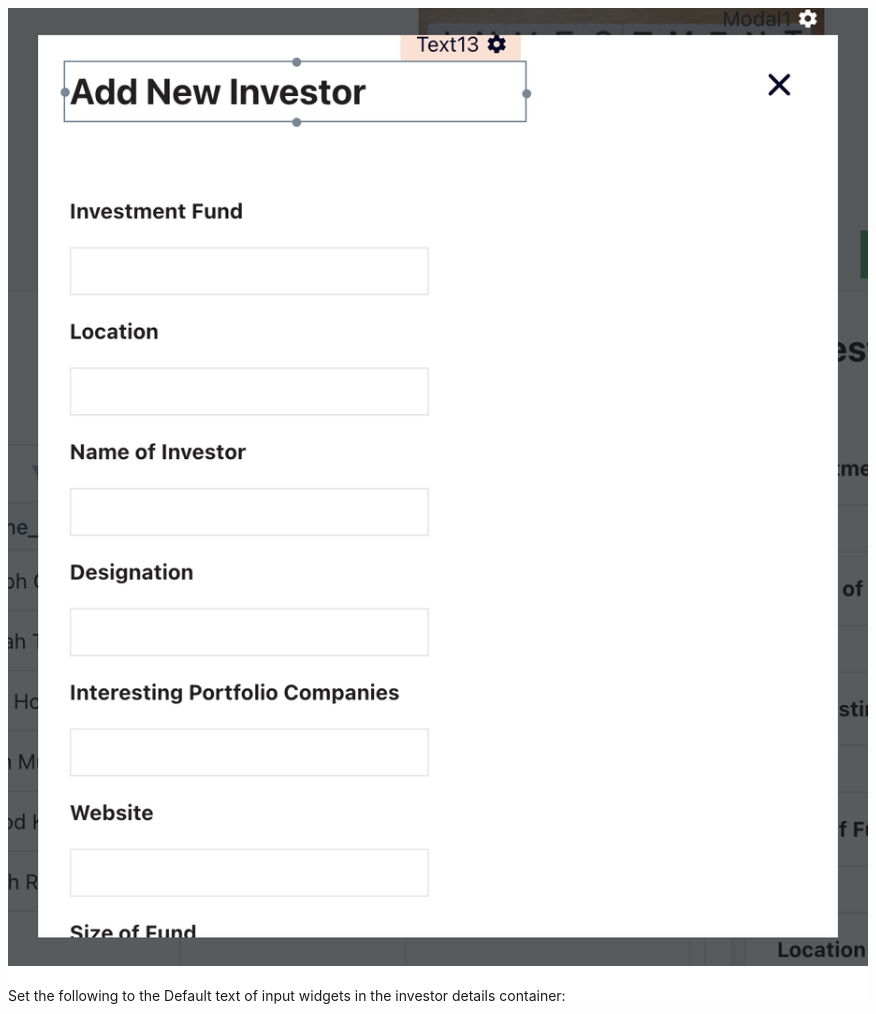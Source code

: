 ![](../.gitbook/assets/image%20%2818%29.png)

Set the following to the Default text of input widgets in the investor details container:
